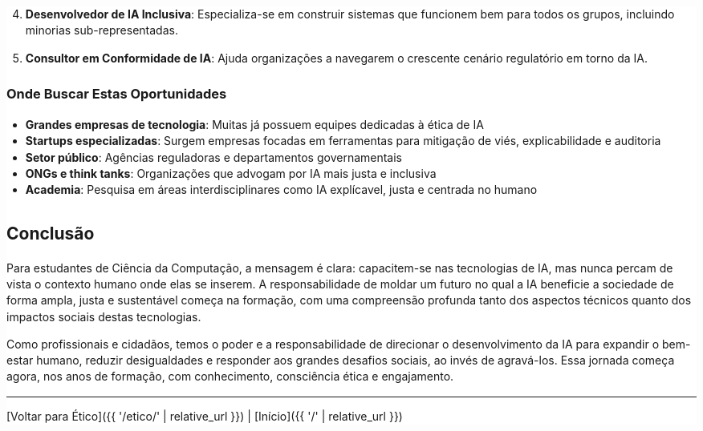 4. **Desenvolvedor de IA Inclusiva**: Especializa-se em construir sistemas que funcionem bem para todos os grupos, incluindo minorias sub-representadas.

5. **Consultor em Conformidade de IA**: Ajuda organizações a navegarem o crescente cenário regulatório em torno da IA.

### Onde Buscar Estas Oportunidades

- **Grandes empresas de tecnologia**: Muitas já possuem equipes dedicadas à ética de IA
- **Startups especializadas**: Surgem empresas focadas em ferramentas para mitigação de viés, explicabilidade e auditoria
- **Setor público**: Agências reguladoras e departamentos governamentais
- **ONGs e think tanks**: Organizações que advogam por IA mais justa e inclusiva
- **Academia**: Pesquisa em áreas interdisciplinares como IA explícavel, justa e centrada no humano

## Conclusão

Para estudantes de Ciência da Computação, a mensagem é clara: capacitem-se nas tecnologias de IA, mas nunca percam de vista o contexto humano onde elas se inserem. A responsabilidade de moldar um futuro no qual a IA beneficie a sociedade de forma ampla, justa e sustentável começa na formação, com uma compreensão profunda tanto dos aspectos técnicos quanto dos impactos sociais destas tecnologias.

Como profissionais e cidadãos, temos o poder e a responsabilidade de direcionar o desenvolvimento da IA para expandir o bem-estar humano, reduzir desigualdades e responder aos grandes desafios sociais, ao invés de agravá-los. Essa jornada começa agora, nos anos de formação, com conhecimento, consciência ética e engajamento.

---

[Voltar para Ético]({{ '/etico/' | relative_url }}) | [Início]({{ '/' | relative_url }})
